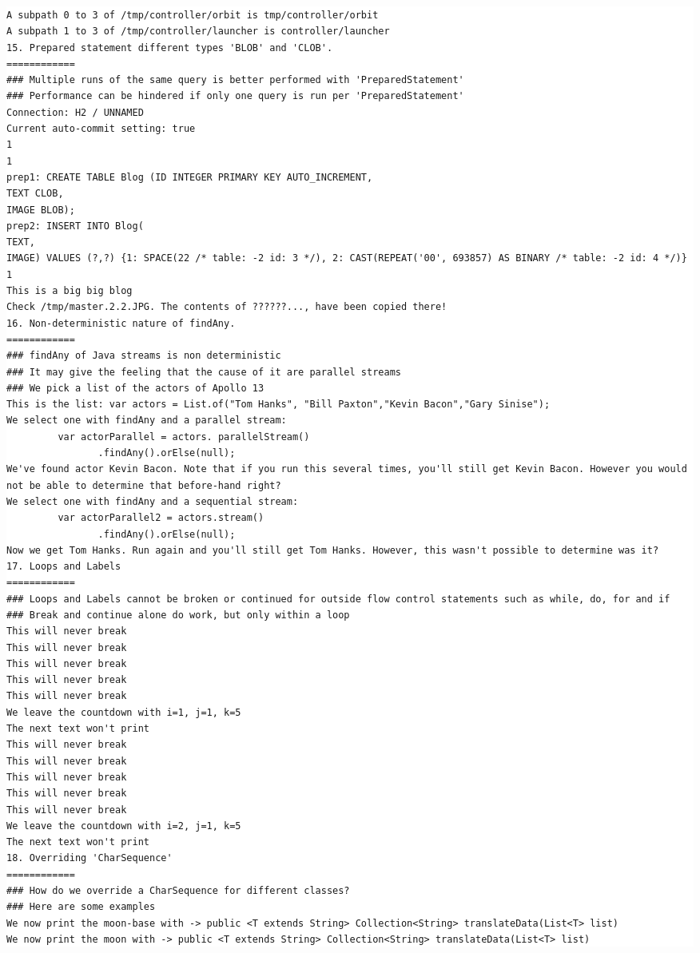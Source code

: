 ```text
A subpath 0 to 3 of /tmp/controller/orbit is tmp/controller/orbit
A subpath 1 to 3 of /tmp/controller/launcher is controller/launcher
15. Prepared statement different types 'BLOB' and 'CLOB'.
============
### Multiple runs of the same query is better performed with 'PreparedStatement'
### Performance can be hindered if only one query is run per 'PreparedStatement'
Connection: H2 / UNNAMED
Current auto-commit setting: true
1
1
prep1: CREATE TABLE Blog (ID INTEGER PRIMARY KEY AUTO_INCREMENT,
TEXT CLOB,
IMAGE BLOB);
prep2: INSERT INTO Blog(
TEXT,
IMAGE) VALUES (?,?) {1: SPACE(22 /* table: -2 id: 3 */), 2: CAST(REPEAT('00', 693857) AS BINARY /* table: -2 id: 4 */)}
1
This is a big big blog
Check /tmp/master.2.2.JPG. The contents of ??????..., have been copied there!
16. Non-deterministic nature of findAny.
============
### findAny of Java streams is non deterministic
### It may give the feeling that the cause of it are parallel streams
### We pick a list of the actors of Apollo 13
This is the list: var actors = List.of("Tom Hanks", "Bill Paxton","Kevin Bacon","Gary Sinise");
We select one with findAny and a parallel stream:
         var actorParallel = actors. parallelStream()
                .findAny().orElse(null);
We've found actor Kevin Bacon. Note that if you run this several times, you'll still get Kevin Bacon. However you would not be able to determine that before-hand right?
We select one with findAny and a sequential stream:
         var actorParallel2 = actors.stream()
                .findAny().orElse(null);
Now we get Tom Hanks. Run again and you'll still get Tom Hanks. However, this wasn't possible to determine was it?
17. Loops and Labels
============
### Loops and Labels cannot be broken or continued for outside flow control statements such as while, do, for and if
### Break and continue alone do work, but only within a loop
This will never break
This will never break
This will never break
This will never break
This will never break
We leave the countdown with i=1, j=1, k=5
The next text won't print
This will never break
This will never break
This will never break
This will never break
This will never break
We leave the countdown with i=2, j=1, k=5
The next text won't print
18. Overriding 'CharSequence'
============
### How do we override a CharSequence for different classes?
### Here are some examples
We now print the moon-base with -> public <T extends String> Collection<String> translateData(List<T> list)
We now print the moon with -> public <T extends String> Collection<String> translateData(List<T> list)
```